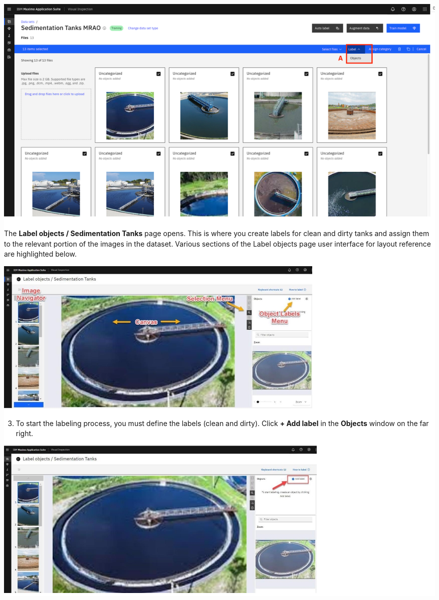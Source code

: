 ![](./images/mvi/mvi.1a40bb6d-e87f-4b74-929f-11f16746fc40.013.jpeg)

 The **Label objects / Sedimentation Tanks** page opens. This is where you create labels for clean and dirty tanks and assign them to the relevant portion of the images in the dataset. Various sections of the Label objects page user interface for layout reference are highlighted below.

![](./images/mvi/mvi.1a40bb6d-e87f-4b74-929f-11f16746fc40.026.jpeg)

3. To start the labeling process, you must define the labels (clean and dirty). Click **+ Add label** in the **Objects** window on the far right.

![](./images/mvi/mvi.1a40bb6d-e87f-4b74-929f-11f16746fc40.027.jpeg)
